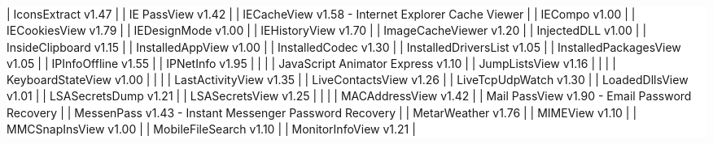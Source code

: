 | IconsExtract v1.47                                     |
| IE PassView v1.42                                      |
| IECacheView v1.58 - Internet Explorer Cache Viewer     |
| IECompo v1.00                                          |
| IECookiesView v1.79                                    |
| IEDesignMode v1.00                                     |
| IEHistoryView v1.70                                    |
| ImageCacheViewer v1.20                                 |
| InjectedDLL v1.00                                      |
| InsideClipboard v1.15                                  |
| InstalledAppView v1.00                                 |
| InstalledCodec v1.30                                   |
| InstalledDriversList v1.05                             |
| InstalledPackagesView v1.05                            |
| IPInfoOffline v1.55                                    |
| IPNetInfo v1.95                                        |
|                                                        |
| JavaScript Animator Express v1.10                      |
| JumpListsView v1.16                                    |
|                                                        |
| KeyboardStateView v1.00                                |
|                                                        |
| LastActivityView v1.35                                 |
| LiveContactsView v1.26                                 |
| LiveTcpUdpWatch v1.30                                  |
| LoadedDllsView v1.01                                   |
| LSASecretsDump v1.21                                   |
| LSASecretsView v1.25                                   |
|                                                        |
| MACAddressView v1.42                                   |
| Mail PassView v1.90 - Email Password Recovery          |
| MessenPass v1.43 - Instant Messenger Password Recovery |
| MetarWeather v1.76                                     |
| MIMEView v1.10                                         |
| MMCSnapInsView v1.00                                   |
| MobileFileSearch v1.10                                 |
| MonitorInfoView v1.21                                  |
